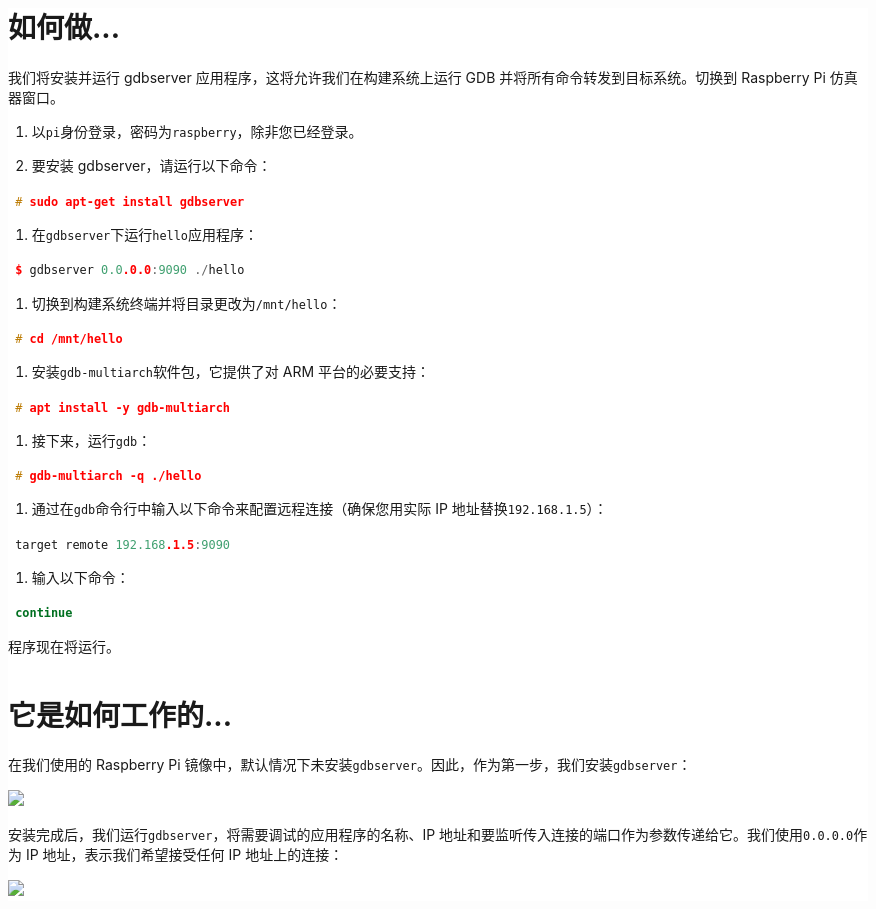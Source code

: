 # 如何做...

我们将安装并运行 gdbserver 应用程序，这将允许我们在构建系统上运行 GDB 并将所有命令转发到目标系统。切换到 Raspberry Pi 仿真器窗口。

1.  以`pi`身份登录，密码为`raspberry`，除非您已经登录。

1.  要安装 gdbserver，请运行以下命令：

```cpp
 # sudo apt-get install gdbserver
```

1.  在`gdbserver`下运行`hello`应用程序：

```cpp
 $ gdbserver 0.0.0.0:9090 ./hello
```

1.  切换到构建系统终端并将目录更改为`/mnt/hello`：

```cpp
 # cd /mnt/hello
```

1.  安装`gdb-multiarch`软件包，它提供了对 ARM 平台的必要支持：

```cpp
 # apt install -y gdb-multiarch
```

1.  接下来，运行`gdb`：

```cpp
 # gdb-multiarch -q ./hello
```

1.  通过在`gdb`命令行中输入以下命令来配置远程连接（确保您用实际 IP 地址替换`192.168.1.5`）：

```cpp
 target remote 192.168.1.5:9090
```

1.  输入以下命令：

```cpp
 continue
```

程序现在将运行。

# 它是如何工作的...

在我们使用的 Raspberry Pi 镜像中，默认情况下未安装`gdbserver`。因此，作为第一步，我们安装`gdbserver`：

![](https://github.com/OpenDocCN/freelearn-c-cpp-zh/raw/master/docs/emb-prog-mod-cpp-cb/img/09463e0a-5205-4696-9876-eccdbfae92b5.png)

安装完成后，我们运行`gdbserver`，将需要调试的应用程序的名称、IP 地址和要监听传入连接的端口作为参数传递给它。我们使用`0.0.0.0`作为 IP 地址，表示我们希望接受任何 IP 地址上的连接：

![](https://github.com/OpenDocCN/freelearn-c-cpp-zh/raw/master/docs/emb-prog-mod-cpp-cb/img/0dbebcae-bc8b-4787-8b91-684276dde525.png)
